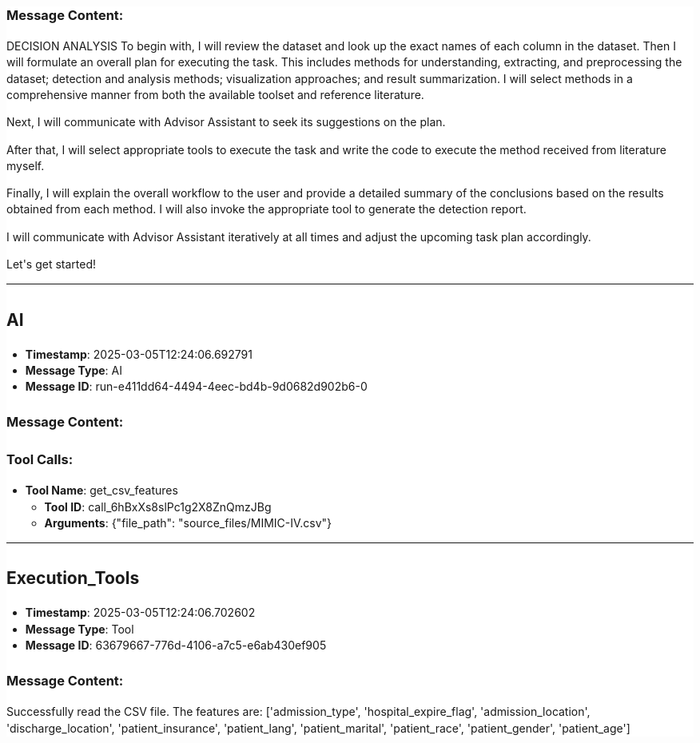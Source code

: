 ### Message Content:

DECISION ANALYSIS
To begin with, I will review the dataset and look up the exact names of each column in the dataset. Then I will formulate an overall plan for executing the task. This includes methods for understanding, extracting, and preprocessing the dataset; detection and analysis methods; visualization approaches; and result summarization. I will select methods in a comprehensive manner from both the available toolset and reference literature. 

Next, I will communicate with Advisor Assistant to seek its suggestions on the plan. 

After that, I will select appropriate tools to execute the task and write the code to execute the method received from literature myself. 

Finally, I will explain the overall workflow to the user and provide a detailed summary of the conclusions based on the results obtained from each method. I will also invoke the appropriate tool to generate the detection report. 

I will communicate with Advisor Assistant iteratively at all times and adjust the upcoming task plan accordingly. 

Let's get started!


---

## AI
- **Timestamp**: 2025-03-05T12:24:06.692791
- **Message Type**: AI
- **Message ID**: run-e411dd64-4494-4eec-bd4b-9d0682d902b6-0

### Message Content:



### Tool Calls:
- **Tool Name**: get_csv_features
  - **Tool ID**: call_6hBxXs8slPc1g2X8ZnQmzJBg
  - **Arguments**: {"file_path": "source_files/MIMIC-IV.csv"}

---

## Execution_Tools
- **Timestamp**: 2025-03-05T12:24:06.702602
- **Message Type**: Tool
- **Message ID**: 63679667-776d-4106-a7c5-e6ab430ef905

### Message Content:

Successfully read the CSV file. The features are:
['admission_type', 'hospital_expire_flag', 'admission_location', 'discharge_location', 'patient_insurance', 'patient_lang', 'patient_marital', 'patient_race', 'patient_gender', 'patient_age']

